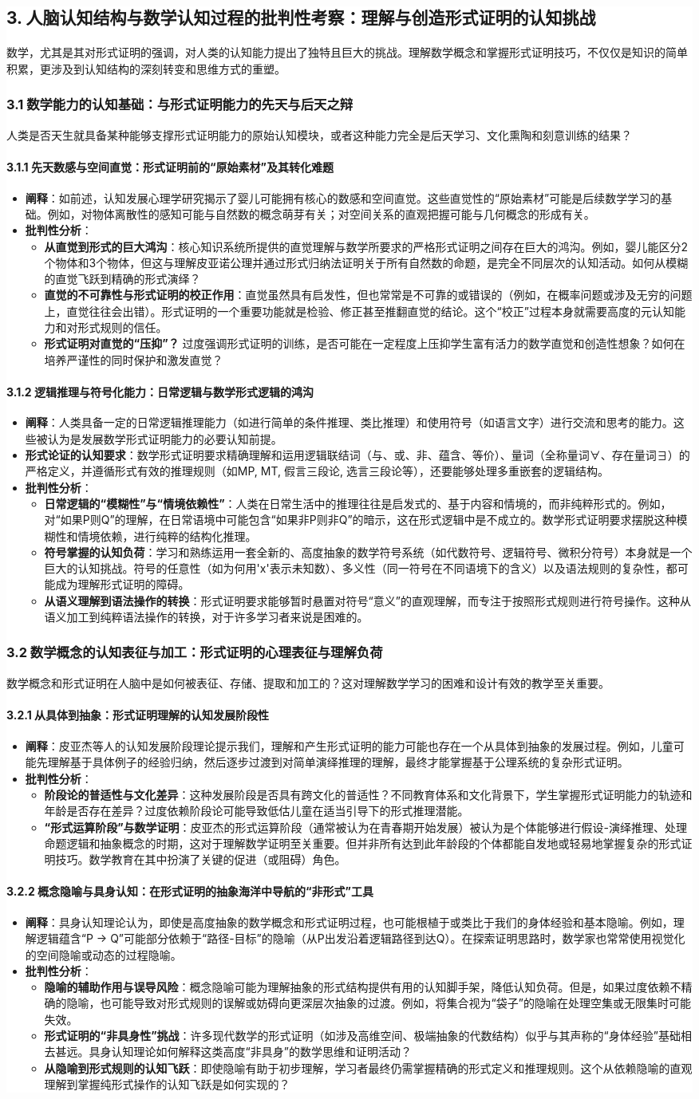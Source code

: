 ## 3. 人脑认知结构与数学认知过程的批判性考察：理解与创造形式证明的认知挑战

数学，尤其是其对形式证明的强调，对人类的认知能力提出了独特且巨大的挑战。理解数学概念和掌握形式证明技巧，不仅仅是知识的简单积累，更涉及到认知结构的深刻转变和思维方式的重塑。

### 3.1 数学能力的认知基础：与形式证明能力的先天与后天之辩

人类是否天生就具备某种能够支撑形式证明能力的原始认知模块，或者这种能力完全是后天学习、文化熏陶和刻意训练的结果？

#### 3.1.1 先天数感与空间直觉：形式证明前的“原始素材”及其转化难题

- **阐释**：如前述，认知发展心理学研究揭示了婴儿可能拥有核心的数感和空间直觉。这些直觉性的“原始素材”可能是后续数学学习的基础。例如，对物体离散性的感知可能与自然数的概念萌芽有关；对空间关系的直观把握可能与几何概念的形成有关。
- **批判性分析**：
  - **从直觉到形式的巨大鸿沟**：核心知识系统所提供的直觉理解与数学所要求的严格形式证明之间存在巨大的鸿沟。例如，婴儿能区分2个物体和3个物体，但这与理解皮亚诺公理并通过形式归纳法证明关于所有自然数的命题，是完全不同层次的认知活动。如何从模糊的直觉飞跃到精确的形式演绎？
  - **直觉的不可靠性与形式证明的校正作用**：直觉虽然具有启发性，但也常常是不可靠的或错误的（例如，在概率问题或涉及无穷的问题上，直觉往往会出错）。形式证明的一个重要功能就是检验、修正甚至推翻直觉的结论。这个“校正”过程本身就需要高度的元认知能力和对形式规则的信任。
  - **形式证明对直觉的“压抑”？** 过度强调形式证明的训练，是否可能在一定程度上压抑学生富有活力的数学直觉和创造性想象？如何在培养严谨性的同时保护和激发直觉？

#### 3.1.2 逻辑推理与符号化能力：日常逻辑与数学形式逻辑的鸿沟

- **阐释**：人类具备一定的日常逻辑推理能力（如进行简单的条件推理、类比推理）和使用符号（如语言文字）进行交流和思考的能力。这些被认为是发展数学形式证明能力的必要认知前提。
- **形式论证的认知要求**：数学形式证明要求精确理解和运用逻辑联结词（与、或、非、蕴含、等价）、量词（全称量词∀、存在量词∃）的严格定义，并遵循形式有效的推理规则（如MP, MT, 假言三段论, 选言三段论等），还要能够处理多重嵌套的逻辑结构。
- **批判性分析**：
  - **日常逻辑的“模糊性”与“情境依赖性”**：人类在日常生活中的推理往往是启发式的、基于内容和情境的，而非纯粹形式的。例如，对“如果P则Q”的理解，在日常语境中可能包含“如果非P则非Q”的暗示，这在形式逻辑中是不成立的。数学形式证明要求摆脱这种模糊性和情境依赖，进行纯粹的结构化推理。
  - **符号掌握的认知负荷**：学习和熟练运用一套全新的、高度抽象的数学符号系统（如代数符号、逻辑符号、微积分符号）本身就是一个巨大的认知挑战。符号的任意性（如为何用'x'表示未知数）、多义性（同一符号在不同语境下的含义）以及语法规则的复杂性，都可能成为理解形式证明的障碍。
  - **从语义理解到语法操作的转换**：形式证明要求能够暂时悬置对符号“意义”的直观理解，而专注于按照形式规则进行符号操作。这种从语义加工到纯粹语法操作的转换，对于许多学习者来说是困难的。

### 3.2 数学概念的认知表征与加工：形式证明的心理表征与理解负荷

数学概念和形式证明在人脑中是如何被表征、存储、提取和加工的？这对理解数学学习的困难和设计有效的教学至关重要。

#### 3.2.1 从具体到抽象：形式证明理解的认知发展阶段性

- **阐释**：皮亚杰等人的认知发展阶段理论提示我们，理解和产生形式证明的能力可能也存在一个从具体到抽象的发展过程。例如，儿童可能先理解基于具体例子的经验归纳，然后逐步过渡到对简单演绎推理的理解，最终才能掌握基于公理系统的复杂形式证明。
- **批判性分析**：
  - **阶段论的普适性与文化差异**：这种发展阶段是否具有跨文化的普适性？不同教育体系和文化背景下，学生掌握形式证明能力的轨迹和年龄是否存在差异？过度依赖阶段论可能导致低估儿童在适当引导下的形式推理潜能。
  - **“形式运算阶段”与数学证明**：皮亚杰的形式运算阶段（通常被认为在青春期开始发展）被认为是个体能够进行假设-演绎推理、处理命题逻辑和抽象概念的时期，这对于理解数学证明至关重要。但并非所有达到此年龄段的个体都能自发地或轻易地掌握复杂的形式证明技巧。数学教育在其中扮演了关键的促进（或阻碍）角色。

#### 3.2.2 概念隐喻与具身认知：在形式证明的抽象海洋中导航的“非形式”工具

- **阐释**：具身认知理论认为，即使是高度抽象的数学概念和形式证明过程，也可能根植于或类比于我们的身体经验和基本隐喻。例如，理解逻辑蕴含“P → Q”可能部分依赖于“路径-目标”的隐喻（从P出发沿着逻辑路径到达Q）。在探索证明思路时，数学家也常常使用视觉化的空间隐喻或动态的过程隐喻。
- **批判性分析**：
  - **隐喻的辅助作用与误导风险**：概念隐喻可能为理解抽象的形式结构提供有用的认知脚手架，降低认知负荷。但是，如果过度依赖不精确的隐喻，也可能导致对形式规则的误解或妨碍向更深层次抽象的过渡。例如，将集合视为“袋子”的隐喻在处理空集或无限集时可能失效。
  - **形式证明的“非具身性”挑战**：许多现代数学的形式证明（如涉及高维空间、极端抽象的代数结构）似乎与其声称的“身体经验”基础相去甚远。具身认知理论如何解释这类高度“非具身”的数学思维和证明活动？
  - **从隐喻到形式规则的认知飞跃**：即使隐喻有助于初步理解，学习者最终仍需掌握精确的形式定义和推理规则。这个从依赖隐喻的直观理解到掌握纯形式操作的认知飞跃是如何实现的？
